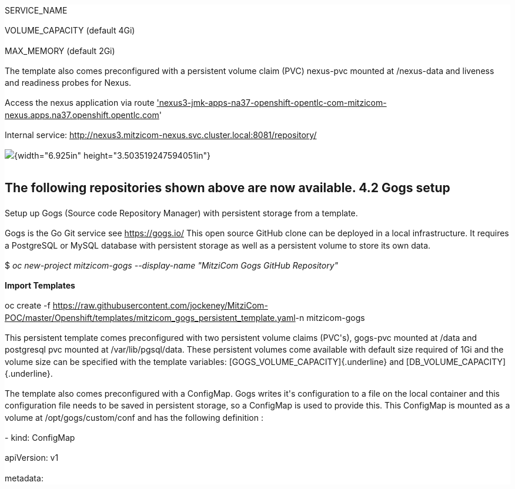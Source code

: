 SERVICE\_NAME

VOLUME\_CAPACITY (default 4Gi)

MAX\_MEMORY (default 2Gi)

The template also comes preconfigured with a persistent volume claim
(PVC) nexus-pvc mounted at /nexus-data and liveness and readiness probes
for Nexus.

Access the nexus application via route
[\'nexus3-jmk-apps-na37-openshift-opentlc-com-mitzicom-nexus.apps.na37.openshift.opentlc.com](nexus3-jmk-apps-na37-openshift-opentlc-com-mitzicom-nexus.apps.na37.openshift.opentlc.com)\'

Internal service:
<http://nexus3.mitzicom-nexus.svc.cluster.local:8081/repository/>

![](media/image4.png){width="6.925in" height="3.503519247594051in"}

The following repositories shown above are now available. 4.2 Gogs setup
------------------------------------------------------------------------

Setup up Gogs (Source code Repository Manager) with persistent storage
from a template.

Gogs is the Go Git service see <https://gogs.io/> This open source
GitHub clone can be deployed in a local infrastructure. It requires a
PostgreSQL or MySQL database with persistent storage as well as a
persistent volume to store its own data.

\$ *oc new-project mitzicom-gogs \--display-name \"MitziCom Gogs GitHub
Repository\"*

**Import Templates**

oc create -f
<https://raw.githubusercontent.com/jockeney/MitziCom-POC/master/Openshift/templates/mitzicom_gogs_persistent_template.yaml>-n
mitzicom-gogs

This persistent template comes preconfigured with two persistent volume
claims (PVC's), gogs-pvc mounted at /data and postgresql pvc mounted at
/var/lib/pgsql/data. These persistent volumes come available with
default size required of 1Gi and the volume size can be specified with
the template variables: [GOGS\_VOLUME\_CAPACITY]{.underline} and
[DB\_VOLUME\_CAPACITY]{.underline}.

The template also comes preconfigured with a ConfigMap. Gogs writes
it\'s configuration to a file on the local container and this
configuration file needs to be saved in persistent storage, so a
ConfigMap is used to provide this. This ConfigMap is mounted as a volume
at /opt/gogs/custom/conf and has the following definition :

\- kind: ConfigMap

apiVersion: v1

metadata:
